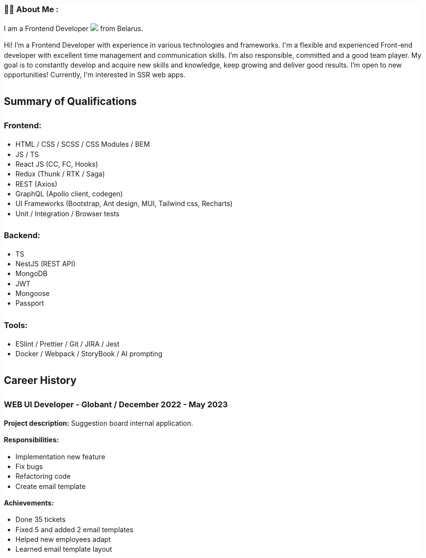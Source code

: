 ### :man_technologist: About Me :
I am a Frontend Developer <img src="https://media.giphy.com/media/WUlplcMpOCEmTGBtBW/giphy.gif" width="30"> from Belarus.

Hi! I’m a Frontend Developer with experience in various technologies and frameworks. I'm a flexible and experienced Front-end developer with excellent time management and communication skills. I’m also responsible, committed and a good team player. My goal is to constantly develop and acquire new skills and knowledge, keep growing and deliver good results. I’m open to new opportunities! Currently, I'm interested in SSR web apps.

## Summary of Qualifications

### Frontend:
- HTML / CSS / SCSS / CSS Modules / BEM
- JS / TS
- React JS (CC, FC, Hooks)
- Redux (Thunk / RTK / Saga)
- REST (Axios)
- GraphQL (Apollo client, codegen)
- UI Frameworks (Bootstrap, Ant design, MUI, Tailwind css, Recharts)
- Unit / Integration / Browser tests

### Backend:
- TS
- NestJS (REST API)
- MongoDB
- JWT
- Mongoose
- Passport

### Tools:
- ESlint / Prettier / Git / JIRA / Jest 
- Docker / Webpack / StoryBook / AI prompting

## Career History

### WEB UI Developer - Globant / December 2022 - May 2023
**Project description:** Suggestion board internal application.

**Responsibilities:**
- Implementation new feature
- Fix bugs
- Refactoring code
- Create email template

**Achievements:**
- Done 35 tickets
- Fixed 5 and added 2 email templates
- Helped new employees adapt
- Learned email template layout
